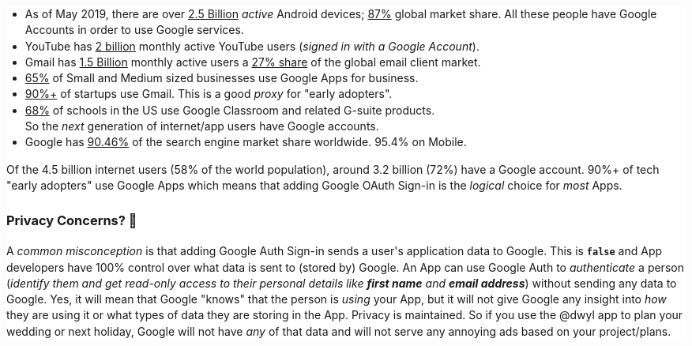 - As of May 2019, there are over
  [2.5 Billion](https://www.theverge.com/2019/5/7/18528297/google-io-2019-android-devices-play-store-total-number-statistic-keynote)
  _active_ Android devices;
  [87%](https://www.idc.com/promo/smartphone-market-share/os) global market share.
  All these people have Google Accounts in order to use Google services.
- YouTube has
  [2 billion](https://www.businessofapps.com/data/youtube-statistics/)
  monthly active YouTube users (_signed in with a Google Account_).
- Gmail has
  [1.5 Billion](https://www.thenewsminute.com/article/googles-gmail-turns-15-now-has-over-15-billion-monthly-active-users-99275)
  monthly active users a
  [27% share](https://seotribunal.com/blog/google-stats-and-facts)
  of the global email client market.
- [65%](https://techjury.net/stats-about/gmail-statistics)
  of Small and Medium sized businesses use Google Apps for business.
- [90%+](https://techjury.net/stats-about/gmail-statistics)
  of startups use Gmail. This is a good _proxy_ for "early adopters".
- [68%](https://eu.azcentral.com/story/opinion/op-ed/joannaallhands/2017/10/09/google-classroom-changing-teachers-students-education/708246001/)
  of schools in the US use Google Classroom and related G-suite products. <br />
  So the _next_ generation of internet/app users have Google accounts.
- Google has
  [90.46%](https://seotribunal.com/blog/google-stats-and-facts/)
  of the search engine market share worldwide. 95.4% on Mobile.

Of the 4.5 billion internet users (58% of the world population),
around 3.2 billion (72%) have a Google account.
90%+ of tech "early adopters" use Google Apps
which means that adding Google OAuth Sign-in
is the _logical_ choice for _most_ Apps.

### Privacy Concerns? 🔐

A _common misconception_ is that adding Google Auth Sign-in
sends a user's application data to Google.
This is **`false`** and App developers have 100% control
over what data is sent to (stored by) Google.
An App can use Google Auth to _authenticate_ a person
(_identify them and get read-only access
to their personal details like **first name** and **email address**_)
without sending any data to Google.
Yes, it will mean that Google "knows" that the person is _using_ your App,
but it will not give Google any insight into _how_ they are using it
or what types of data they are storing in the App. Privacy is maintained.
So if you use the @dwyl app to plan your wedding or next holiday,
Google will not have _any_ of that data
and will not serve any annoying ads based on your project/plans.
